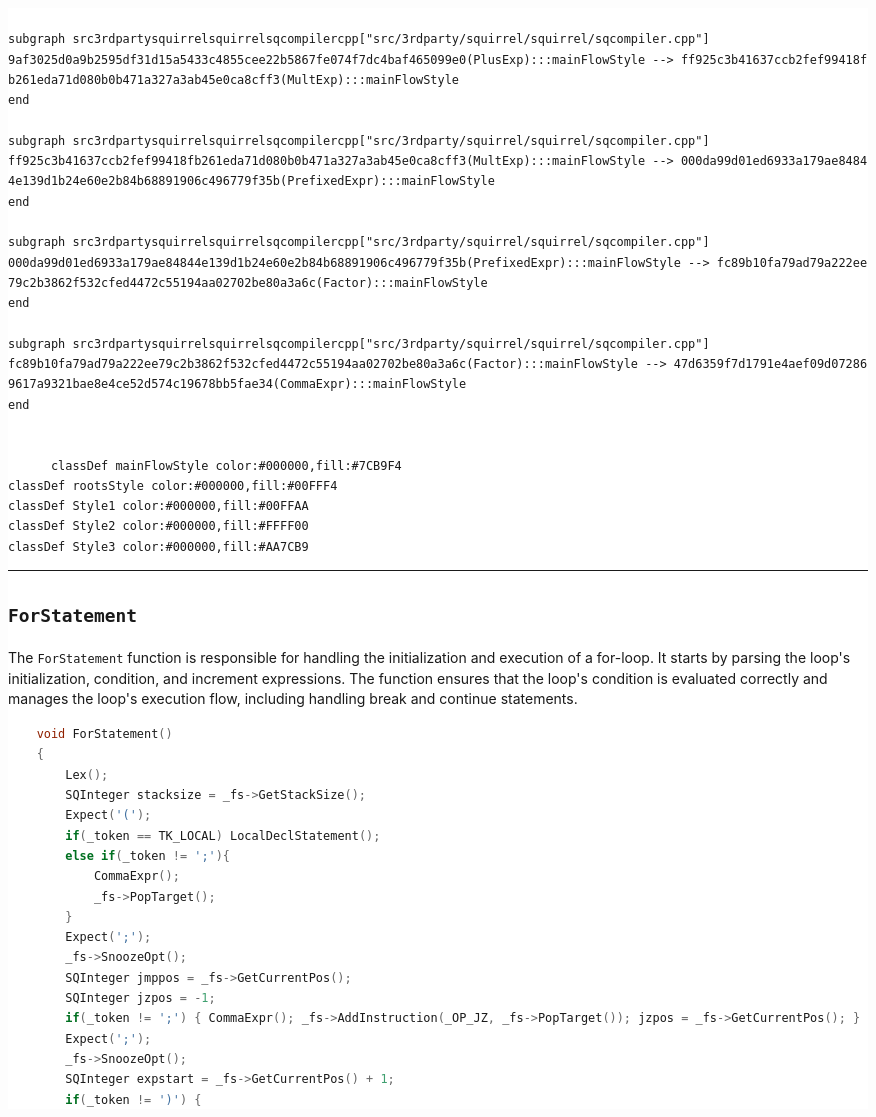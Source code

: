 ```mermaid

subgraph src3rdpartysquirrelsquirrelsqcompilercpp["src/3rdparty/squirrel/squirrel/sqcompiler.cpp"]
9af3025d0a9b2595df31d15a5433c4855cee22b5867fe074f7dc4baf465099e0(PlusExp):::mainFlowStyle --> ff925c3b41637ccb2fef99418fb261eda71d080b0b471a327a3ab45e0ca8cff3(MultExp):::mainFlowStyle
end

subgraph src3rdpartysquirrelsquirrelsqcompilercpp["src/3rdparty/squirrel/squirrel/sqcompiler.cpp"]
ff925c3b41637ccb2fef99418fb261eda71d080b0b471a327a3ab45e0ca8cff3(MultExp):::mainFlowStyle --> 000da99d01ed6933a179ae84844e139d1b24e60e2b84b68891906c496779f35b(PrefixedExpr):::mainFlowStyle
end

subgraph src3rdpartysquirrelsquirrelsqcompilercpp["src/3rdparty/squirrel/squirrel/sqcompiler.cpp"]
000da99d01ed6933a179ae84844e139d1b24e60e2b84b68891906c496779f35b(PrefixedExpr):::mainFlowStyle --> fc89b10fa79ad79a222ee79c2b3862f532cfed4472c55194aa02702be80a3a6c(Factor):::mainFlowStyle
end

subgraph src3rdpartysquirrelsquirrelsqcompilercpp["src/3rdparty/squirrel/squirrel/sqcompiler.cpp"]
fc89b10fa79ad79a222ee79c2b3862f532cfed4472c55194aa02702be80a3a6c(Factor):::mainFlowStyle --> 47d6359f7d1791e4aef09d072869617a9321bae8e4ce52d574c19678bb5fae34(CommaExpr):::mainFlowStyle
end


      classDef mainFlowStyle color:#000000,fill:#7CB9F4
classDef rootsStyle color:#000000,fill:#00FFF4
classDef Style1 color:#000000,fill:#00FFAA
classDef Style2 color:#000000,fill:#FFFF00
classDef Style3 color:#000000,fill:#AA7CB9
```

<SwmSnippet path="/src/3rdparty/squirrel/squirrel/sqcompiler.cpp" line="920">

---

## <SwmToken path="src/3rdparty/squirrel/squirrel/sqcompiler.cpp" pos="920:3:3" line-data="	void ForStatement()">`ForStatement`</SwmToken>

The <SwmToken path="src/3rdparty/squirrel/squirrel/sqcompiler.cpp" pos="920:3:3" line-data="	void ForStatement()">`ForStatement`</SwmToken> function is responsible for handling the initialization and execution of a for-loop. It starts by parsing the loop's initialization, condition, and increment expressions. The function ensures that the loop's condition is evaluated correctly and manages the loop's execution flow, including handling break and continue statements.

```c++
	void ForStatement()
	{
		Lex();
		SQInteger stacksize = _fs->GetStackSize();
		Expect('(');
		if(_token == TK_LOCAL) LocalDeclStatement();
		else if(_token != ';'){
			CommaExpr();
			_fs->PopTarget();
		}
		Expect(';');
		_fs->SnoozeOpt();
		SQInteger jmppos = _fs->GetCurrentPos();
		SQInteger jzpos = -1;
		if(_token != ';') { CommaExpr(); _fs->AddInstruction(_OP_JZ, _fs->PopTarget()); jzpos = _fs->GetCurrentPos(); }
		Expect(';');
		_fs->SnoozeOpt();
		SQInteger expstart = _fs->GetCurrentPos() + 1;
		if(_token != ')') {
```